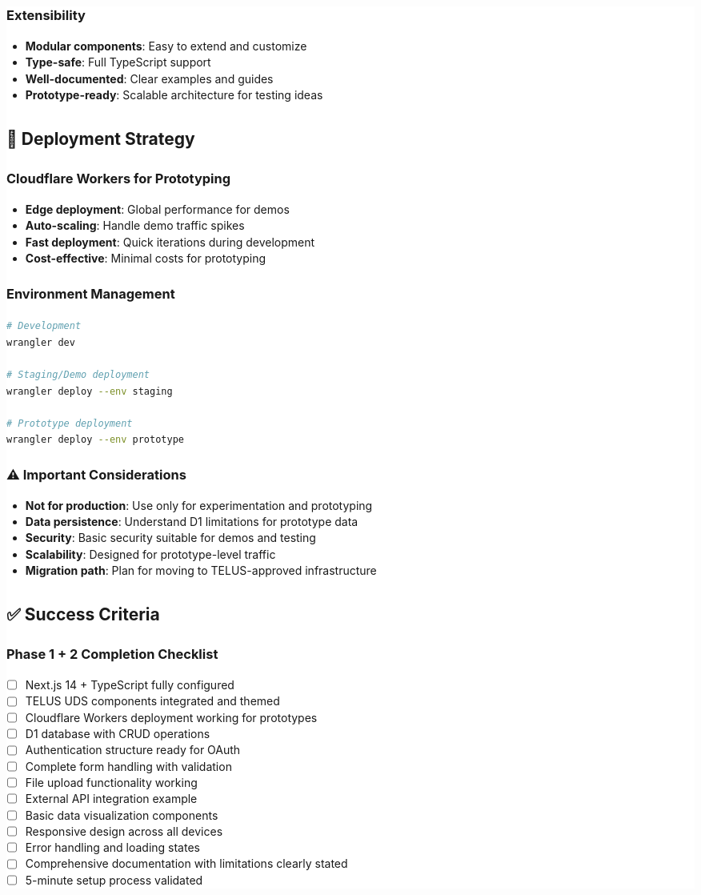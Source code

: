 ### Extensibility
- **Modular components**: Easy to extend and customize
- **Type-safe**: Full TypeScript support
- **Well-documented**: Clear examples and guides
- **Prototype-ready**: Scalable architecture for testing ideas

## 🚀 Deployment Strategy

### Cloudflare Workers for Prototyping
- **Edge deployment**: Global performance for demos
- **Auto-scaling**: Handle demo traffic spikes
- **Fast deployment**: Quick iterations during development
- **Cost-effective**: Minimal costs for prototyping

### Environment Management
```bash
# Development
wrangler dev

# Staging/Demo deployment
wrangler deploy --env staging

# Prototype deployment  
wrangler deploy --env prototype
```

### ⚠️ Important Considerations
- **Not for production**: Use only for experimentation and prototyping
- **Data persistence**: Understand D1 limitations for prototype data
- **Security**: Basic security suitable for demos and testing
- **Scalability**: Designed for prototype-level traffic
- **Migration path**: Plan for moving to TELUS-approved infrastructure

## ✅ Success Criteria

### Phase 1 + 2 Completion Checklist
- [ ] Next.js 14 + TypeScript fully configured
- [ ] TELUS UDS components integrated and themed
- [ ] Cloudflare Workers deployment working for prototypes
- [ ] D1 database with CRUD operations
- [ ] Authentication structure ready for OAuth
- [ ] Complete form handling with validation
- [ ] File upload functionality working
- [ ] External API integration example
- [ ] Basic data visualization components
- [ ] Responsive design across all devices
- [ ] Error handling and loading states
- [ ] Comprehensive documentation with limitations clearly stated
- [ ] 5-minute setup process validated

